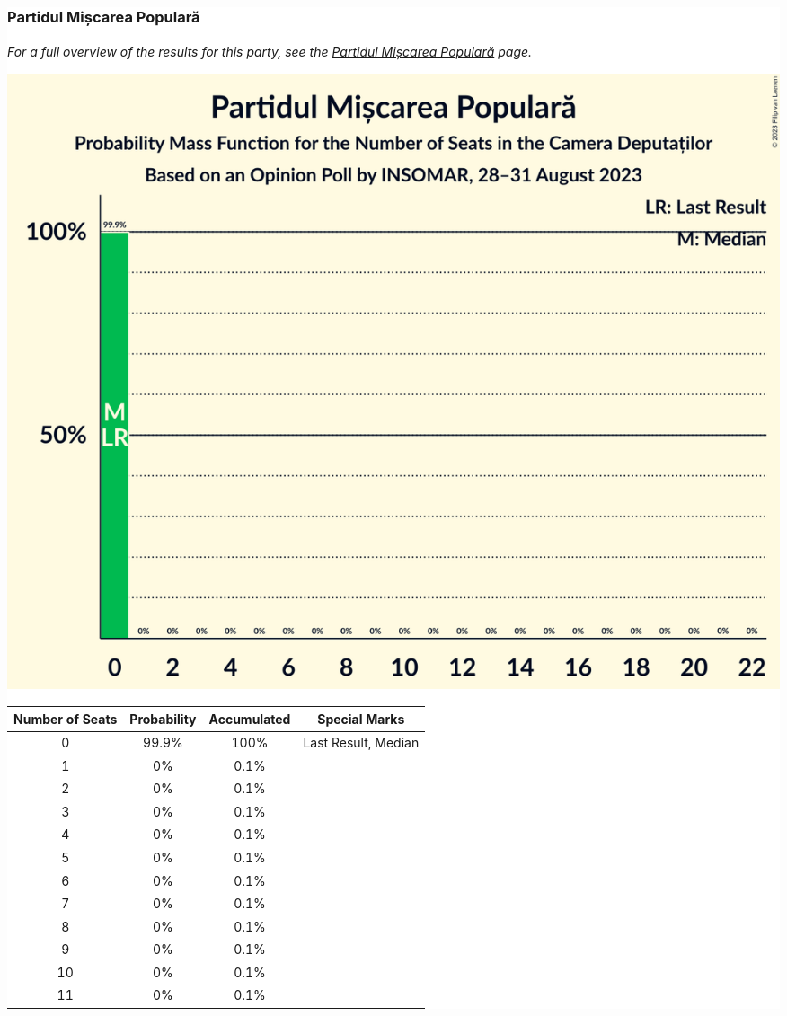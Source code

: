 ### Partidul Mișcarea Populară

*For a full overview of the results for this party, see the [Partidul Mișcarea Populară](party-partidulmișcareapopulară.html) page.*

![Graph with seats probability mass function not yet produced](2023-08-31-INSOMAR-seats-pmf-partidulmișcareapopulară.png "Seats Probability Mass Function")

| Number of Seats | Probability | Accumulated | Special Marks |
|:---------------:|:-----------:|:-----------:|:-------------:|
| 0 | 99.9% | 100% | Last Result, Median |
| 1 | 0% | 0.1% |  |
| 2 | 0% | 0.1% |  |
| 3 | 0% | 0.1% |  |
| 4 | 0% | 0.1% |  |
| 5 | 0% | 0.1% |  |
| 6 | 0% | 0.1% |  |
| 7 | 0% | 0.1% |  |
| 8 | 0% | 0.1% |  |
| 9 | 0% | 0.1% |  |
| 10 | 0% | 0.1% |  |
| 11 | 0% | 0.1% |  |